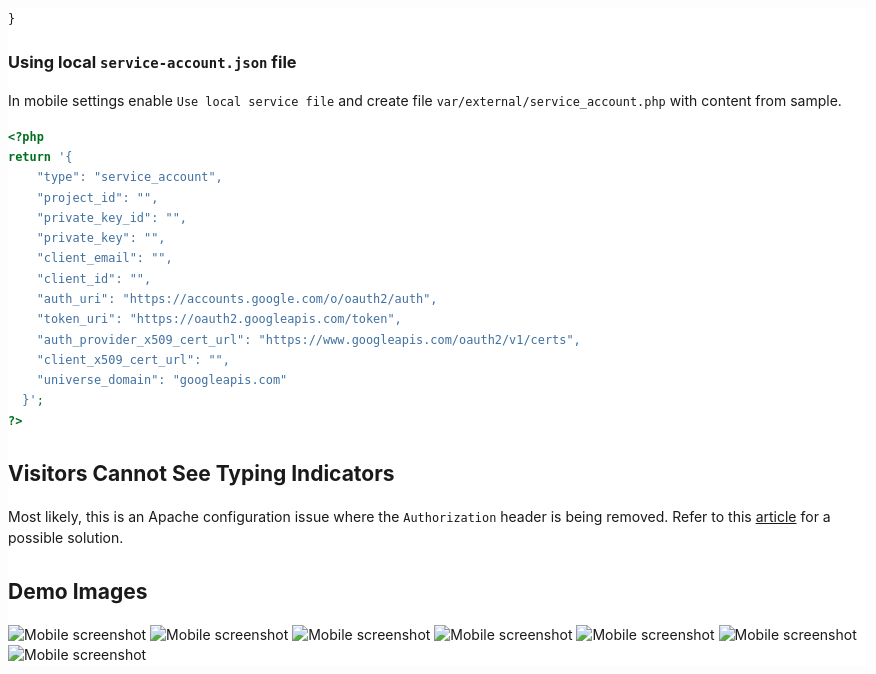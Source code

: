 ```shell
}
```

### Using local `service-account.json` file

In mobile settings enable `Use local service file` and create file `var/external/service_account.php` with content from sample.

```php
<?php
return '{
    "type": "service_account",
    "project_id": "",
    "private_key_id": "",
    "private_key": "",
    "client_email": "",
    "client_id": "",
    "auth_uri": "https://accounts.google.com/o/oauth2/auth",
    "token_uri": "https://oauth2.googleapis.com/token",
    "auth_provider_x509_cert_url": "https://www.googleapis.com/oauth2/v1/certs",
    "client_x509_cert_url": "",
    "universe_domain": "googleapis.com"
  }';
?>
```

## Visitors Cannot See Typing Indicators

Most likely, this is an Apache configuration issue where the `Authorization` header is being removed. Refer to this [article](development/remove-index-php.md) for a possible solution.

## Demo Images

![Mobile screenshot](/img/mobile/screen-1.chat.jpg)
![Mobile screenshot](/img/mobile/screen-2.chat.jpg)
![Mobile screenshot](/img/mobile/screen-4.chat.jpg)
![Mobile screenshot](/img/mobile/screen-6.chat.jpg)
![Mobile screenshot](/img/mobile/screen-7.chat.jpg)
![Mobile screenshot](/img/mobile/screenshot-8.png)
![Mobile screenshot](/img/mobile/screenshot-9.png)

